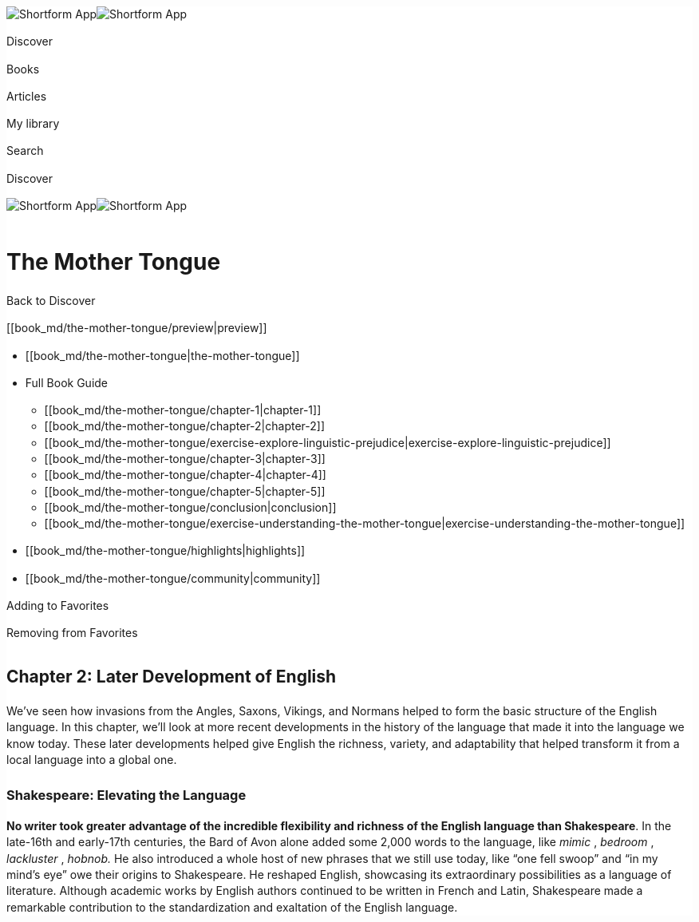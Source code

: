 ![Shortform App](/img/logo.36a2399e.svg)![Shortform App](/img/logo-dark.70c1b072.svg)

Discover

Books

Articles

My library

Search

Discover

![Shortform App](/img/logo.36a2399e.svg)![Shortform App](/img/logo-dark.70c1b072.svg)

# The Mother Tongue

Back to Discover

[[book_md/the-mother-tongue/preview|preview]]

  * [[book_md/the-mother-tongue|the-mother-tongue]]
  * Full Book Guide

    * [[book_md/the-mother-tongue/chapter-1|chapter-1]]
    * [[book_md/the-mother-tongue/chapter-2|chapter-2]]
    * [[book_md/the-mother-tongue/exercise-explore-linguistic-prejudice|exercise-explore-linguistic-prejudice]]
    * [[book_md/the-mother-tongue/chapter-3|chapter-3]]
    * [[book_md/the-mother-tongue/chapter-4|chapter-4]]
    * [[book_md/the-mother-tongue/chapter-5|chapter-5]]
    * [[book_md/the-mother-tongue/conclusion|conclusion]]
    * [[book_md/the-mother-tongue/exercise-understanding-the-mother-tongue|exercise-understanding-the-mother-tongue]]
  * [[book_md/the-mother-tongue/highlights|highlights]]
  * [[book_md/the-mother-tongue/community|community]]



Adding to Favorites 

Removing from Favorites 

## Chapter 2: Later Development of English

We’ve seen how invasions from the Angles, Saxons, Vikings, and Normans helped to form the basic structure of the English language. In this chapter, we’ll look at more recent developments in the history of the language that made it into the language we know today. These later developments helped give English the richness, variety, and adaptability that helped transform it from a local language into a global one.

### Shakespeare: Elevating the Language

**No writer took greater advantage of the incredible flexibility and richness of the English language than Shakespeare**. In the late-16th and early-17th centuries, the Bard of Avon alone added some 2,000 words to the language, like _mimic_ , _bedroom_ , _lackluster_ , _hobnob._ He also introduced a whole host of new phrases that we still use today, like “one fell swoop” and “in my mind’s eye” owe their origins to Shakespeare. He reshaped English, showcasing its extraordinary possibilities as a language of literature. Although academic works by English authors continued to be written in French and Latin, Shakespeare made a remarkable contribution to the standardization and exaltation of the English language.
